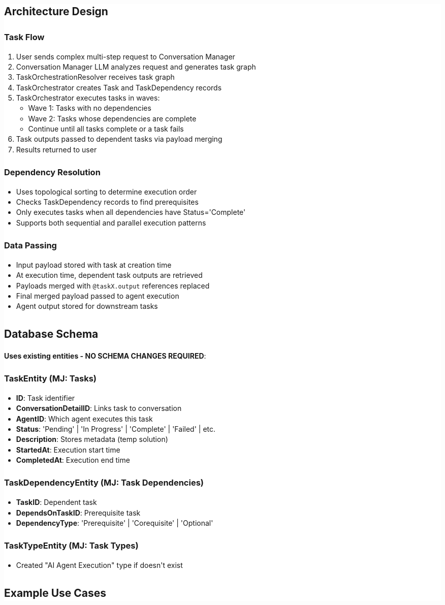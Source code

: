 ## Architecture Design

### Task Flow
1. User sends complex multi-step request to Conversation Manager
2. Conversation Manager LLM analyzes request and generates task graph
3. TaskOrchestrationResolver receives task graph
4. TaskOrchestrator creates Task and TaskDependency records
5. TaskOrchestrator executes tasks in waves:
   - Wave 1: Tasks with no dependencies
   - Wave 2: Tasks whose dependencies are complete
   - Continue until all tasks complete or a task fails
6. Task outputs passed to dependent tasks via payload merging
7. Results returned to user

### Dependency Resolution
- Uses topological sorting to determine execution order
- Checks TaskDependency records to find prerequisites
- Only executes tasks when all dependencies have Status='Complete'
- Supports both sequential and parallel execution patterns

### Data Passing
- Input payload stored with task at creation time
- At execution time, dependent task outputs are retrieved
- Payloads merged with `@taskX.output` references replaced
- Final merged payload passed to agent execution
- Agent output stored for downstream tasks

## Database Schema
**Uses existing entities - NO SCHEMA CHANGES REQUIRED**:

### TaskEntity (MJ: Tasks)
- **ID**: Task identifier
- **ConversationDetailID**: Links task to conversation
- **AgentID**: Which agent executes this task
- **Status**: 'Pending' | 'In Progress' | 'Complete' | 'Failed' | etc.
- **Description**: Stores metadata (temp solution)
- **StartedAt**: Execution start time
- **CompletedAt**: Execution end time

### TaskDependencyEntity (MJ: Task Dependencies)
- **TaskID**: Dependent task
- **DependsOnTaskID**: Prerequisite task
- **DependencyType**: 'Prerequisite' | 'Corequisite' | 'Optional'

### TaskTypeEntity (MJ: Task Types)
- Created "AI Agent Execution" type if doesn't exist

## Example Use Cases
